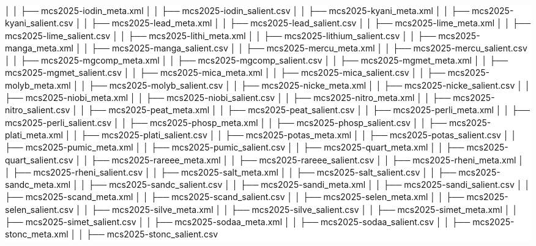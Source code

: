 │   │   ├── mcs2025-iodin_meta.xml
│   │   ├── mcs2025-iodin_salient.csv
│   │   ├── mcs2025-kyani_meta.xml
│   │   ├── mcs2025-kyani_salient.csv
│   │   ├── mcs2025-lead_meta.xml
│   │   ├── mcs2025-lead_salient.csv
│   │   ├── mcs2025-lime_meta.xml
│   │   ├── mcs2025-lime_salient.csv
│   │   ├── mcs2025-lithi_meta.xml
│   │   ├── mcs2025-lithium_salient.csv
│   │   ├── mcs2025-manga_meta.xml
│   │   ├── mcs2025-manga_salient.csv
│   │   ├── mcs2025-mercu_meta.xml
│   │   ├── mcs2025-mercu_salient.csv
│   │   ├── mcs2025-mgcomp_meta.xml
│   │   ├── mcs2025-mgcomp_salient.csv
│   │   ├── mcs2025-mgmet_meta.xml
│   │   ├── mcs2025-mgmet_salient.csv
│   │   ├── mcs2025-mica_meta.xml
│   │   ├── mcs2025-mica_salient.csv
│   │   ├── mcs2025-molyb_meta.xml
│   │   ├── mcs2025-molyb_salient.csv
│   │   ├── mcs2025-nicke_meta.xml
│   │   ├── mcs2025-nicke_salient.csv
│   │   ├── mcs2025-niobi_meta.xml
│   │   ├── mcs2025-niobi_salient.csv
│   │   ├── mcs2025-nitro_meta.xml
│   │   ├── mcs2025-nitro_salient.csv
│   │   ├── mcs2025-peat_meta.xml
│   │   ├── mcs2025-peat_salient.csv
│   │   ├── mcs2025-perli_meta.xml
│   │   ├── mcs2025-perli_salient.csv
│   │   ├── mcs2025-phosp_meta.xml
│   │   ├── mcs2025-phosp_salient.csv
│   │   ├── mcs2025-plati_meta.xml
│   │   ├── mcs2025-plati_salient.csv
│   │   ├── mcs2025-potas_meta.xml
│   │   ├── mcs2025-potas_salient.csv
│   │   ├── mcs2025-pumic_meta.xml
│   │   ├── mcs2025-pumic_salient.csv
│   │   ├── mcs2025-quart_meta.xml
│   │   ├── mcs2025-quart_salient.csv
│   │   ├── mcs2025-rareee_meta.xml
│   │   ├── mcs2025-rareee_salient.csv
│   │   ├── mcs2025-rheni_meta.xml
│   │   ├── mcs2025-rheni_salient.csv
│   │   ├── mcs2025-salt_meta.xml
│   │   ├── mcs2025-salt_salient.csv
│   │   ├── mcs2025-sandc_meta.xml
│   │   ├── mcs2025-sandc_salient.csv
│   │   ├── mcs2025-sandi_meta.xml
│   │   ├── mcs2025-sandi_salient.csv
│   │   ├── mcs2025-scand_meta.xml
│   │   ├── mcs2025-scand_salient.csv
│   │   ├── mcs2025-selen_meta.xml
│   │   ├── mcs2025-selen_salient.csv
│   │   ├── mcs2025-silve_meta.xml
│   │   ├── mcs2025-silve_salient.csv
│   │   ├── mcs2025-simet_meta.xml
│   │   ├── mcs2025-simet_salient.csv
│   │   ├── mcs2025-sodaa_meta.xml
│   │   ├── mcs2025-sodaa_salient.csv
│   │   ├── mcs2025-stonc_meta.xml
│   │   ├── mcs2025-stonc_salient.csv